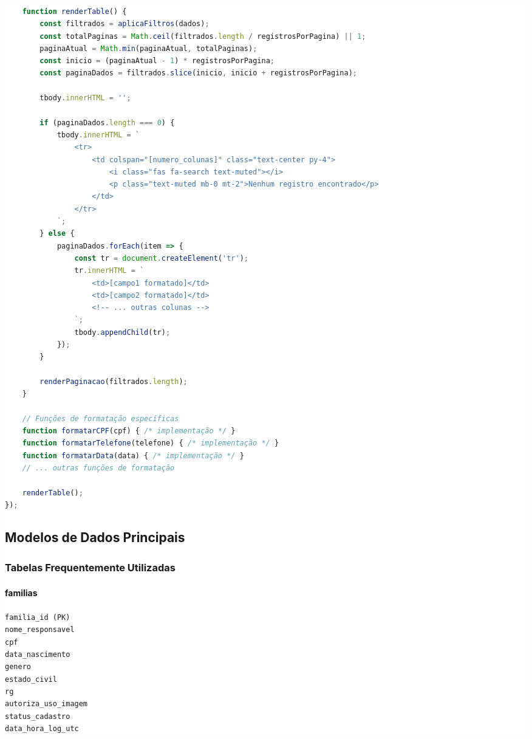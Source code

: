 ```javascript
    function renderTable() {
        const filtrados = aplicaFiltros(dados);
        const totalPaginas = Math.ceil(filtrados.length / registrosPorPagina) || 1;
        paginaAtual = Math.min(paginaAtual, totalPaginas);
        const inicio = (paginaAtual - 1) * registrosPorPagina;
        const paginaDados = filtrados.slice(inicio, inicio + registrosPorPagina);

        tbody.innerHTML = '';
        
        if (paginaDados.length === 0) {
            tbody.innerHTML = `
                <tr>
                    <td colspan="[numero_colunas]" class="text-center py-4">
                        <i class="fas fa-search text-muted"></i>
                        <p class="text-muted mb-0 mt-2">Nenhum registro encontrado</p>
                    </td>
                </tr>
            `;
        } else {
            paginaDados.forEach(item => {
                const tr = document.createElement('tr');
                tr.innerHTML = `
                    <td>[campo1 formatado]</td>
                    <td>[campo2 formatado]</td>
                    <!-- ... outras colunas -->
                `;
                tbody.appendChild(tr);
            });
        }

        renderPaginacao(filtrados.length);
    }

    // Funções de formatação específicas
    function formatarCPF(cpf) { /* implementação */ }
    function formatarTelefone(telefone) { /* implementação */ }
    function formatarData(data) { /* implementação */ }
    // ... outras funções de formatação

    renderTable();
});
```

## Modelos de Dados Principais

### Tabelas Frequentemente Utilizadas

#### familias
```sql
familia_id (PK)
nome_responsavel
cpf
data_nascimento
genero
estado_civil
rg
autoriza_uso_imagem
status_cadastro
data_hora_log_utc
```
